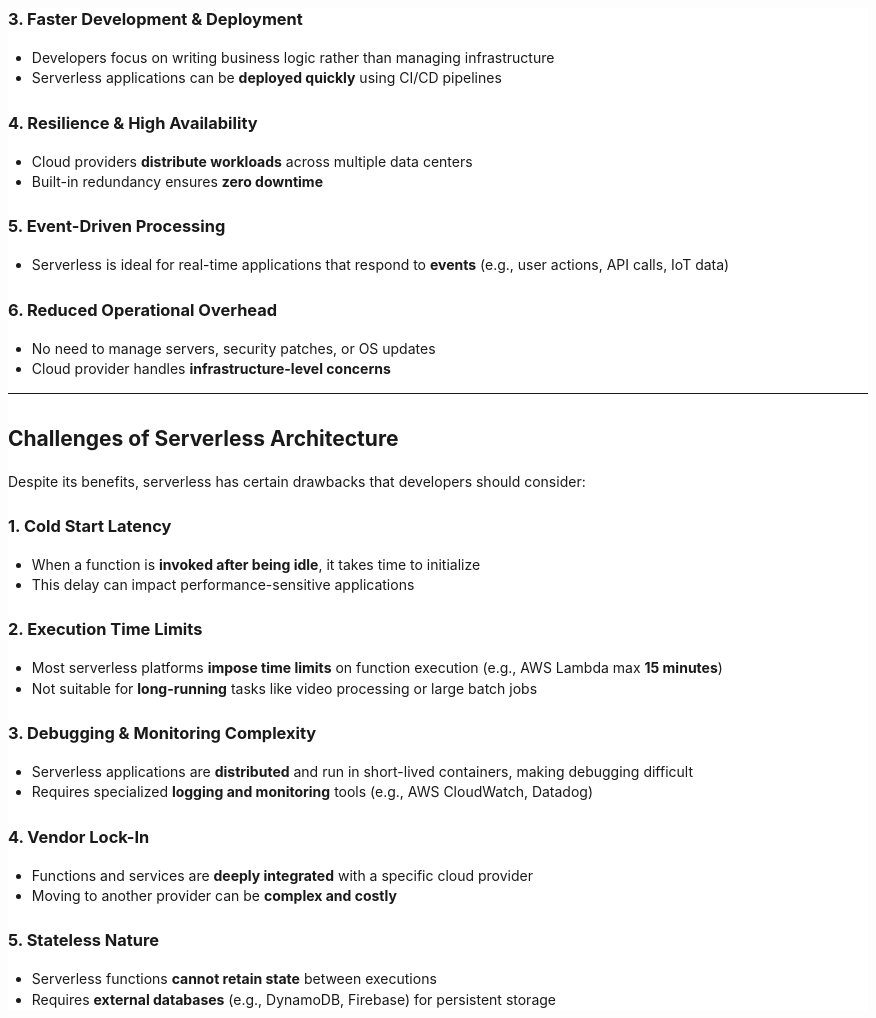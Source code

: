 ### **3. Faster Development & Deployment**

- Developers focus on writing business logic rather than managing infrastructure
- Serverless applications can be **deployed quickly** using CI/CD pipelines

### **4. Resilience & High Availability**

- Cloud providers **distribute workloads** across multiple data centers
- Built-in redundancy ensures **zero downtime**

### **5. Event-Driven Processing**

- Serverless is ideal for real-time applications that respond to **events** (e.g., user actions, API calls, IoT data)

### **6. Reduced Operational Overhead**

- No need to manage servers, security patches, or OS updates
- Cloud provider handles **infrastructure-level concerns**

------

## **Challenges of Serverless Architecture**

Despite its benefits, serverless has certain drawbacks that developers should consider:

### **1. Cold Start Latency**

- When a function is **invoked after being idle**, it takes time to initialize
- This delay can impact performance-sensitive applications

### **2. Execution Time Limits**

- Most serverless platforms **impose time limits** on function execution (e.g., AWS Lambda max **15 minutes**)
- Not suitable for **long-running** tasks like video processing or large batch jobs

### **3. Debugging & Monitoring Complexity**

- Serverless applications are **distributed** and run in short-lived containers, making debugging difficult
- Requires specialized **logging and monitoring** tools (e.g., AWS CloudWatch, Datadog)

### **4. Vendor Lock-In**

- Functions and services are **deeply integrated** with a specific cloud provider
- Moving to another provider can be **complex and costly**

### **5. Stateless Nature**

- Serverless functions **cannot retain state** between executions
- Requires **external databases** (e.g., DynamoDB, Firebase) for persistent storage
